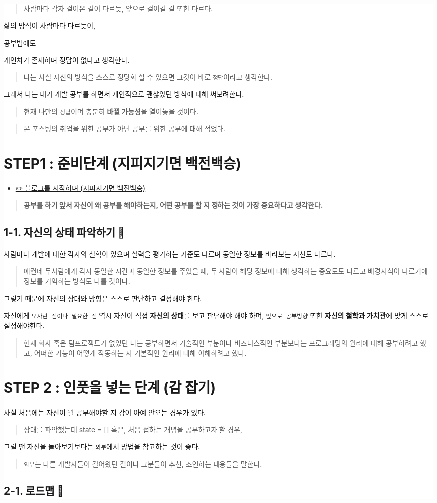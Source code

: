 > 사람마다 각자 걸어온 길이 다르듯, 앞으로 걸어갈 길 또한 다르다.

삶의 방식이 사람마다 다르듯이,

공부법에도

개인차가 존재하며 정답이 없다고 생각한다.

> 나는 사실 자신의 방식을 스스로 정당화 할 수 있으면 그것이 바로 `정답`이라고 생각한다.

그래서 나는 내가 개발 공부를 하면서 개인적으로 괜찮았던 방식에 대해 써보려한다.

> 현재 나만의 `정답`이며 충분히 **바뀔 가능성**을 열어놓을 것이다.

> 본 포스팅의 취업을 위한 공부가 아닌 공부를 위한 공부에 대해 적었다.

# STEP1 : 준비단계 (지피지기면 백전백승)

- [✏️ 블로그를 시작하며 (지피지기면 백전백승)](https://taeny.dev/essay/essay1_%EB%B8%94%EB%A1%9C%EA%B7%B8%EB%A5%BC%EC%8B%9C%EC%9E%91%ED%95%98%EB%A9%B0/)

> **공부를 하기 앞서 자신이 왜 공부를 해야하는지, 어떤 공부를 할 지 정하는 것이 가장 중요하다고 생각한다.**

## 1-1. 자신의 상태 파악하기 :muscle:

사람마다 개발에 대한 각자의 철학이 있으며 실력을 평가하는 기준도 다르며 동일한 정보를 바라보는 시선도 다르다.

> 예컨데 두사람에게 각자 동일한 시간과 동일한 정보를 주었을 때, 두 사람이 해당 정보에 대해 생각하는 중요도도 다르고 배경지식이 다르기에 정보를 기억하는 방식도 다를 것이다.

그렇기 때문에 자신의 상태와 방향은 스스로 판단하고 결정해야 한다.

자신에게 `모자란 점이나 필요한 점` 역시 자신이 직접 **자신의 상태**를 보고 판단해야 해야 하며, `앞으로 공부방향` 또한 **자신의 철학과 가치관**에 맞게 스스로 설정해야한다.

> 현재 회사 혹은 팀프로젝트가 없었던 나는 공부하면서 기술적인 부분이나 비즈니스적인 부분보다는 프로그래밍의 원리에 대해 공부하려고 했고, 어떠한 기능이 어떻게 작동하는 지 기본적인 원리에 대해 이해하려고 했다.

# STEP 2 : 인풋을 넣는 단계 (감 잡기)

사실 처음에는 자신이 뭘 공부해야할 지 감이 아예 안오는 경우가 있다.

> 상태를 파악했는데 state = [] 혹은, 처음 접하는 개념을 공부하고자 할 경우,

그럴 땐 자신을 돌아보기보다는 `외부`에서 방법을 참고하는 것이 좋다.

> `외부`는 다른 개발자들이 걸어왔던 길이나 그분들이 추천, 조언하는 내용들을 말한다.

## 2-1. 로드맵 :tangerine:
